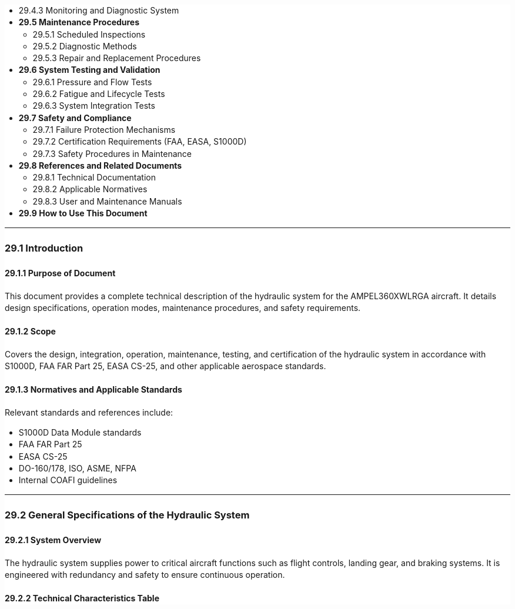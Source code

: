   - 29.4.3 Monitoring and Diagnostic System
- **29.5 Maintenance Procedures**  
  - 29.5.1 Scheduled Inspections  
  - 29.5.2 Diagnostic Methods  
  - 29.5.3 Repair and Replacement Procedures
- **29.6 System Testing and Validation**  
  - 29.6.1 Pressure and Flow Tests  
  - 29.6.2 Fatigue and Lifecycle Tests  
  - 29.6.3 System Integration Tests
- **29.7 Safety and Compliance**  
  - 29.7.1 Failure Protection Mechanisms  
  - 29.7.2 Certification Requirements (FAA, EASA, S1000D)  
  - 29.7.3 Safety Procedures in Maintenance
- **29.8 References and Related Documents**  
  - 29.8.1 Technical Documentation  
  - 29.8.2 Applicable Normatives  
  - 29.8.3 User and Maintenance Manuals
- **29.9 How to Use This Document**

---

### 29.1 Introduction

#### 29.1.1 Purpose of Document
This document provides a complete technical description of the hydraulic system for the AMPEL360XWLRGA aircraft. It details design specifications, operation modes, maintenance procedures, and safety requirements.

#### 29.1.2 Scope
Covers the design, integration, operation, maintenance, testing, and certification of the hydraulic system in accordance with S1000D, FAA FAR Part 25, EASA CS-25, and other applicable aerospace standards.

#### 29.1.3 Normatives and Applicable Standards
Relevant standards and references include:
- S1000D Data Module standards
- FAA FAR Part 25
- EASA CS-25
- DO-160/178, ISO, ASME, NFPA
- Internal COAFI guidelines

---

### 29.2 General Specifications of the Hydraulic System

#### 29.2.1 System Overview
The hydraulic system supplies power to critical aircraft functions such as flight controls, landing gear, and braking systems. It is engineered with redundancy and safety to ensure continuous operation.

#### 29.2.2 Technical Characteristics Table
